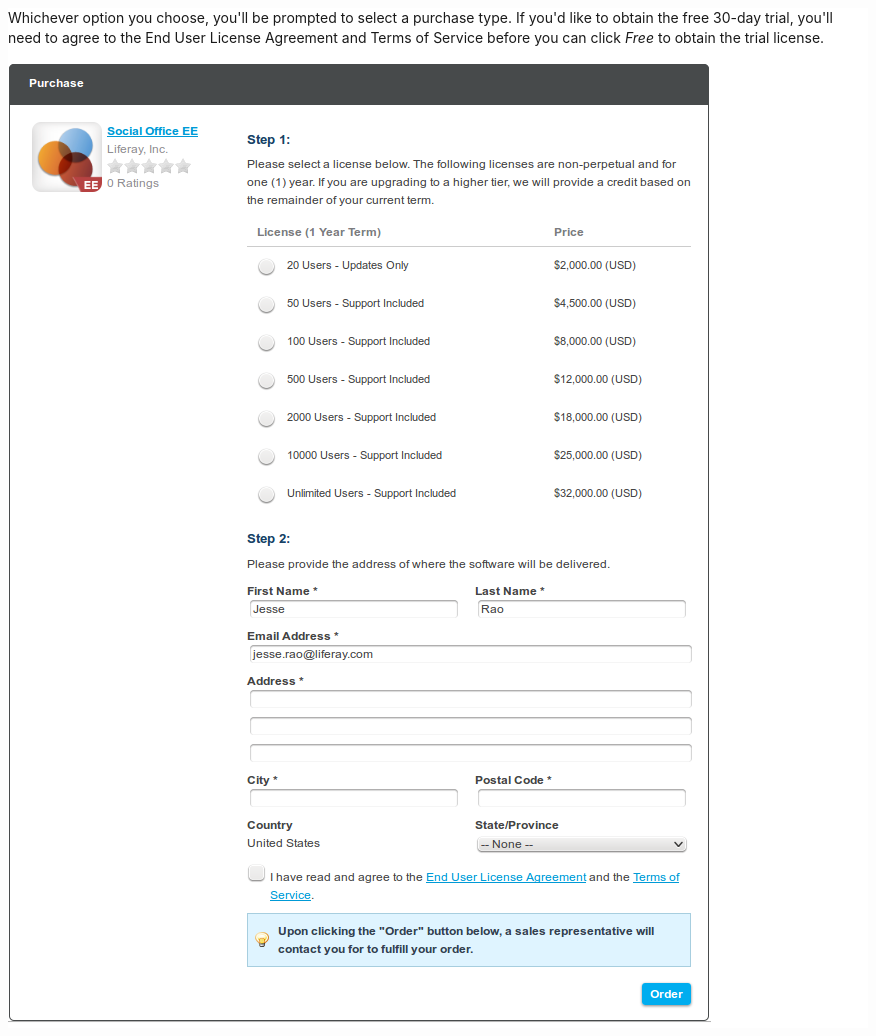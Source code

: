 Whichever option you choose, you'll be prompted to select a purchase type. If
you'd like to obtain the free 30-day trial, you'll need to agree to the End User
License Agreement and Terms of Service before you can click *Free* to obtain the
trial license.

![Figure 1.x: As with other apps on Liferay Marketplace, you can purchase Social Office EE for your personal liferay.com account or for your company.](../../images/so-ee-order-type.png)
